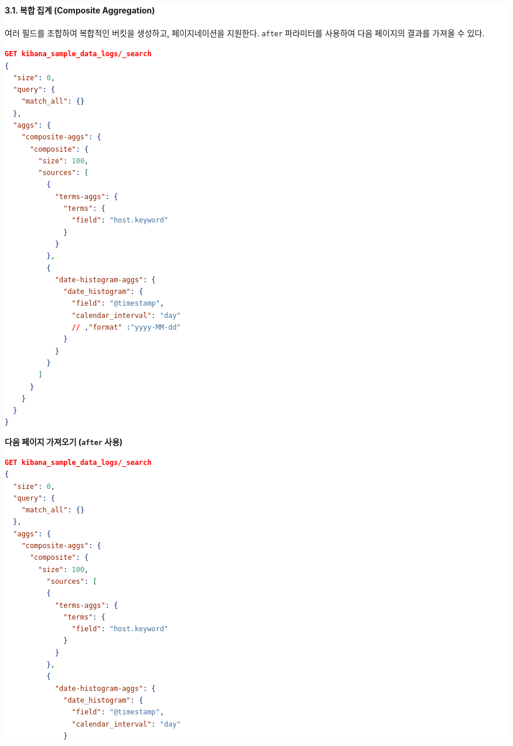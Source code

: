 #### 3.1. 복합 집계 (Composite Aggregation)

여러 필드를 조합하여 복합적인 버킷을 생성하고, 페이지네이션을 지원한다. `after` 파라미터를 사용하여 다음 페이지의 결과를 가져올 수 있다.

```json
GET kibana_sample_data_logs/_search
{
  "size": 0,
  "query": {
    "match_all": {}
  },
  "aggs": {
    "composite-aggs": {
      "composite": {
        "size": 100,
        "sources": [
          {
            "terms-aggs": {
              "terms": {
                "field": "host.keyword"
              }
            }
          },
          {
            "date-histogram-aggs": {
              "date_histogram": {
                "field": "@timestamp",
                "calendar_interval": "day"
                // ,"format" :"yyyy-MM-dd"
              }
            }
          }
        ]
      }
    }
  }
}
```

**다음 페이지 가져오기 (`after` 사용)**

```json
GET kibana_sample_data_logs/_search
{
  "size": 0,
  "query": {
    "match_all": {}
  },
  "aggs": {
    "composite-aggs": {
      "composite": {
        "size": 100,
          "sources": [
          {
            "terms-aggs": {
              "terms": {
                "field": "host.keyword"
              }
            }
          },
          {
            "date-histogram-aggs": {
              "date_histogram": {
                "field": "@timestamp",
                "calendar_interval": "day"
              }
```